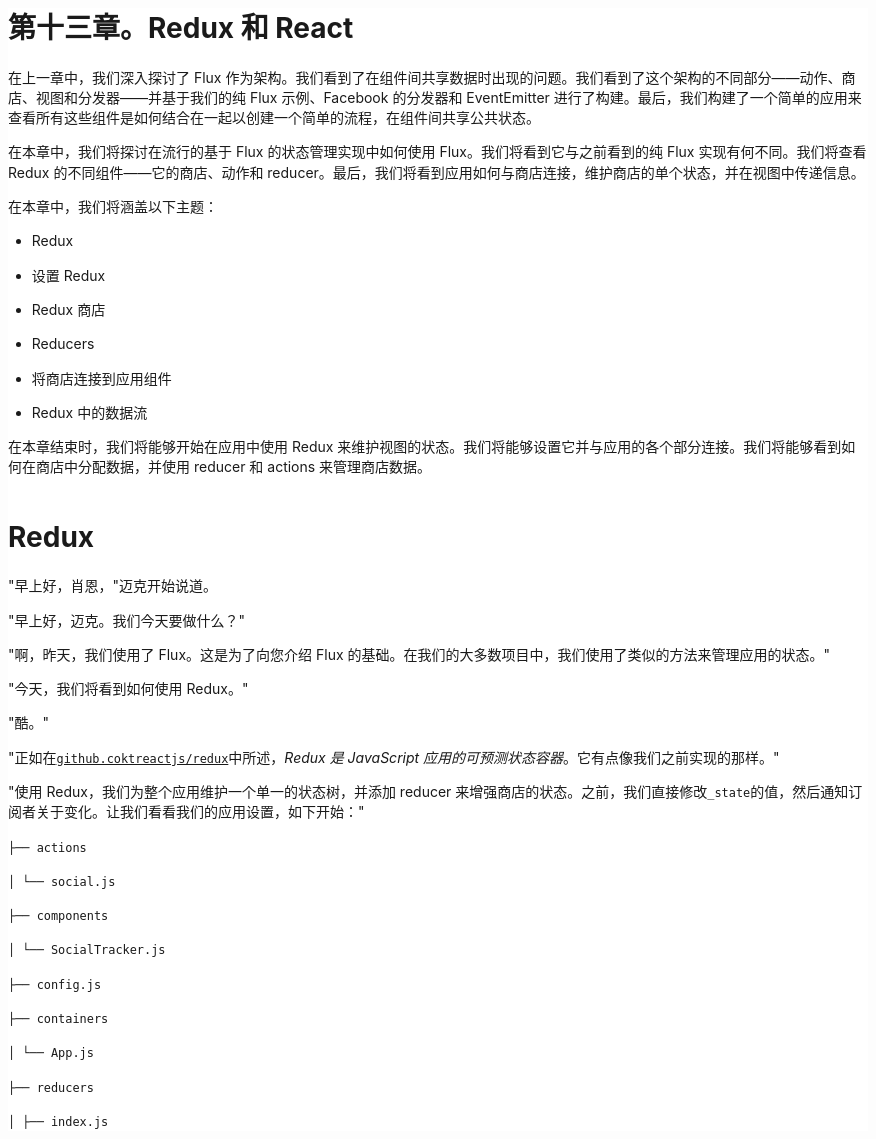 # 第十三章。Redux 和 React

在上一章中，我们深入探讨了 Flux 作为架构。我们看到了在组件间共享数据时出现的问题。我们看到了这个架构的不同部分——动作、商店、视图和分发器——并基于我们的纯 Flux 示例、Facebook 的分发器和 EventEmitter 进行了构建。最后，我们构建了一个简单的应用来查看所有这些组件是如何结合在一起以创建一个简单的流程，在组件间共享公共状态。

在本章中，我们将探讨在流行的基于 Flux 的状态管理实现中如何使用 Flux。我们将看到它与之前看到的纯 Flux 实现有何不同。我们将查看 Redux 的不同组件——它的商店、动作和 reducer。最后，我们将看到应用如何与商店连接，维护商店的单个状态，并在视图中传递信息。

在本章中，我们将涵盖以下主题：

+   Redux

+   设置 Redux

+   Redux 商店

+   Reducers

+   将商店连接到应用组件

+   Redux 中的数据流

在本章结束时，我们将能够开始在应用中使用 Redux 来维护视图的状态。我们将能够设置它并与应用的各个部分连接。我们将能够看到如何在商店中分配数据，并使用 reducer 和 actions 来管理商店数据。

# Redux

"早上好，肖恩，"迈克开始说道。

"早上好，迈克。我们今天要做什么？"

"啊，昨天，我们使用了 Flux。这是为了向您介绍 Flux 的基础。在我们的大多数项目中，我们使用了类似的方法来管理应用的状态。"

"今天，我们将看到如何使用 Redux。"

"酷。"

"正如在[`github.coktreactjs/redux`](https://github.coktreactjs/redux)中所述，*Redux 是 JavaScript 应用的可预测状态容器*。它有点像我们之前实现的那样。"

"使用 Redux，我们为整个应用维护一个单一的状态树，并添加 reducer 来增强商店的状态。之前，我们直接修改`_state`的值，然后通知订阅者关于变化。让我们看看我们的应用设置，如下开始："

`├── actions`

`│ └── social.js`

`├── components`

`│ └── SocialTracker.js`

`├── config.js`

`├── containers`

`│ └── App.js`

`├── reducers`

`│ ├── index.js`
